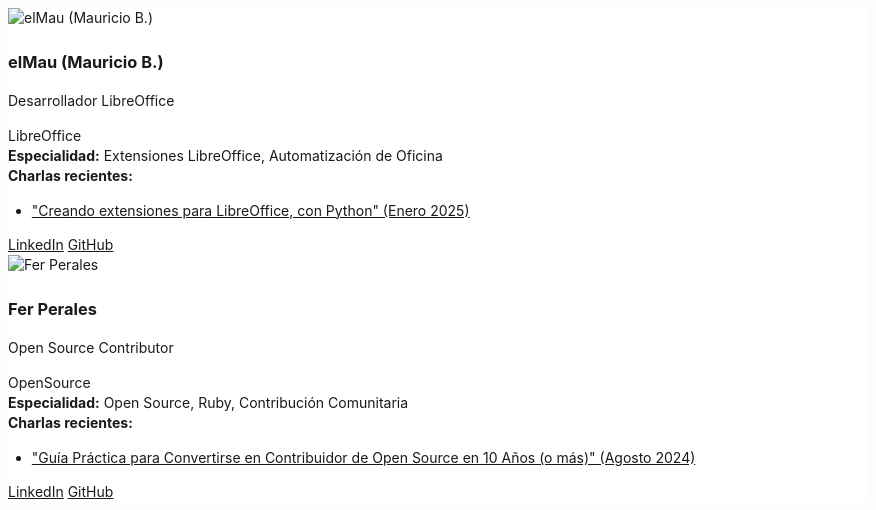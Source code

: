 
<div class="speaker-card">
  <div class="card-header">
    <img src="/images/ponentes/ponentePythonCDMX.jpg" alt="elMau (Mauricio B.)" class="speaker-avatar lazy-image" loading="lazy">
    <div>
      <h3 class="card-title"><i class="fas fa-user-ninja"></i> elMau (Mauricio B.)</h3>
      <p class="card-subtitle">Desarrollador LibreOffice</p>
      <span class="badge development">LibreOffice</span>
    </div>
  </div>
  <div class="card-content">
    <div class="card-role">
      <strong>Especialidad:</strong> Extensiones LibreOffice, Automatización de Oficina<br>
      <strong>Charlas recientes:</strong>
      <ul>
        <li><a href="/meetups/2025/202501-enero/">"Creando extensiones para LibreOffice, con Python" (Enero 2025)</a></li>
      </ul>
    </div>
    <div class="action-buttons">
      <a href="#" class="btn-action outline" target="_blank"><i class="fab fa-linkedin"></i> LinkedIn</a>
      <a href="#" class="btn-action outline" target="_blank"><i class="fab fa-github"></i> GitHub</a>
    </div>
  </div>
</div>


<div class="speaker-card">
  <div class="card-header">
    <img src="/images/ponentes/ponentePythonCDMX.jpg" alt="Fer Perales" class="speaker-avatar lazy-image" loading="lazy">
    <div>
      <h3 class="card-title"><i class="fas fa-user-code"></i> Fer Perales</h3>
      <p class="card-subtitle">Open Source Contributor</p>
      <span class="badge technical">OpenSource</span>
    </div>
  </div>
  <div class="card-content">
    <div class="card-role">
      <strong>Especialidad:</strong> Open Source, Ruby, Contribución Comunitaria<br>
      <strong>Charlas recientes:</strong>
      <ul>
        <li><a href="/meetups/2024/202408-agosto/">"Guía Práctica para Convertirse en Contribuidor de Open Source en 10 Años (o más)" (Agosto 2024)</a></li>
      </ul>
    </div>
    <div class="action-buttons">
      <a href="#" class="btn-action outline" target="_blank"><i class="fab fa-linkedin"></i> LinkedIn</a>
      <a href="#" class="btn-action outline" target="_blank"><i class="fab fa-github"></i> GitHub</a>
    </div>
  </div>
</div>
